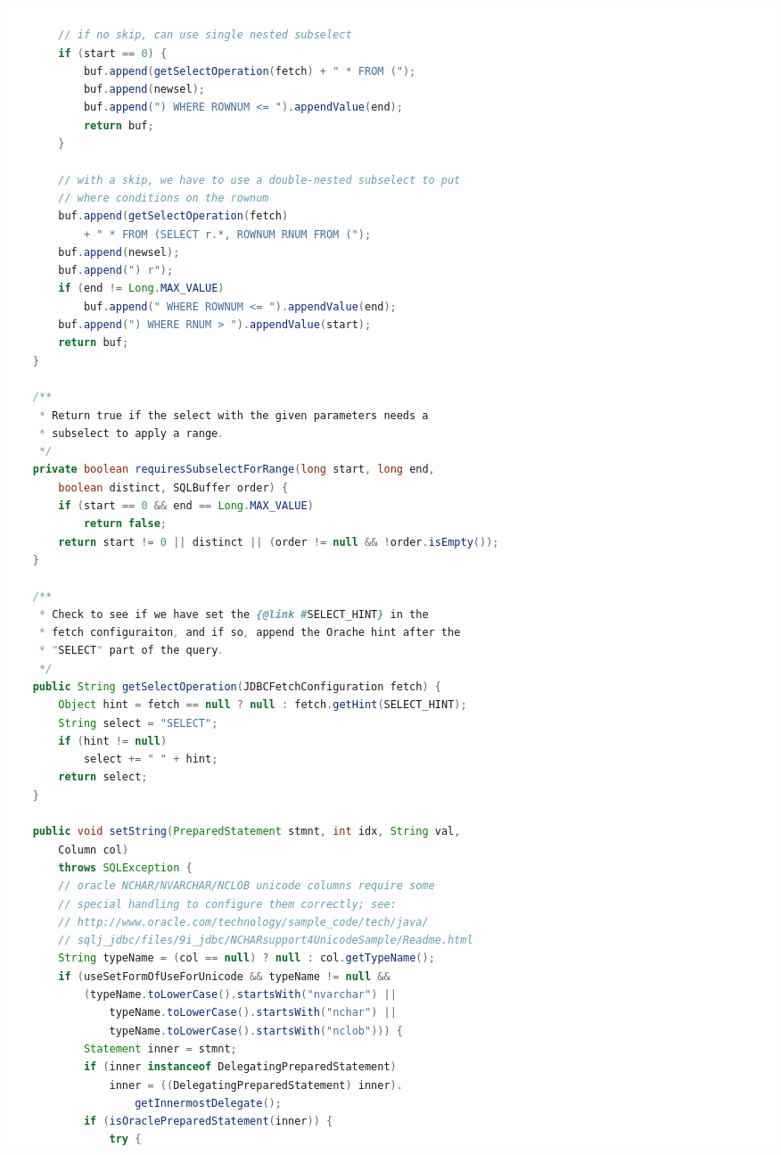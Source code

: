 ```java

        // if no skip, can use single nested subselect
        if (start == 0) {
            buf.append(getSelectOperation(fetch) + " * FROM (");
            buf.append(newsel);
            buf.append(") WHERE ROWNUM <= ").appendValue(end);
            return buf;
        }

        // with a skip, we have to use a double-nested subselect to put
        // where conditions on the rownum
        buf.append(getSelectOperation(fetch)
            + " * FROM (SELECT r.*, ROWNUM RNUM FROM (");
        buf.append(newsel);
        buf.append(") r");
        if (end != Long.MAX_VALUE)
            buf.append(" WHERE ROWNUM <= ").appendValue(end);
        buf.append(") WHERE RNUM > ").appendValue(start);
        return buf;
    }

    /**
     * Return true if the select with the given parameters needs a
     * subselect to apply a range.
     */
    private boolean requiresSubselectForRange(long start, long end,
        boolean distinct, SQLBuffer order) {
        if (start == 0 && end == Long.MAX_VALUE)
            return false;
        return start != 0 || distinct || (order != null && !order.isEmpty());
    }

    /**
     * Check to see if we have set the {@link #SELECT_HINT} in the
     * fetch configuraiton, and if so, append the Orache hint after the
     * "SELECT" part of the query.
     */
    public String getSelectOperation(JDBCFetchConfiguration fetch) {
        Object hint = fetch == null ? null : fetch.getHint(SELECT_HINT);
        String select = "SELECT";
        if (hint != null)
            select += " " + hint;
        return select;
    }

    public void setString(PreparedStatement stmnt, int idx, String val,
        Column col)
        throws SQLException {
        // oracle NCHAR/NVARCHAR/NCLOB unicode columns require some
        // special handling to configure them correctly; see:
        // http://www.oracle.com/technology/sample_code/tech/java/
        // sqlj_jdbc/files/9i_jdbc/NCHARsupport4UnicodeSample/Readme.html
        String typeName = (col == null) ? null : col.getTypeName();
        if (useSetFormOfUseForUnicode && typeName != null &&
            (typeName.toLowerCase().startsWith("nvarchar") ||
                typeName.toLowerCase().startsWith("nchar") ||
                typeName.toLowerCase().startsWith("nclob"))) {
            Statement inner = stmnt;
            if (inner instanceof DelegatingPreparedStatement)
                inner = ((DelegatingPreparedStatement) inner).
                    getInnermostDelegate();
            if (isOraclePreparedStatement(inner)) {
                try {
```